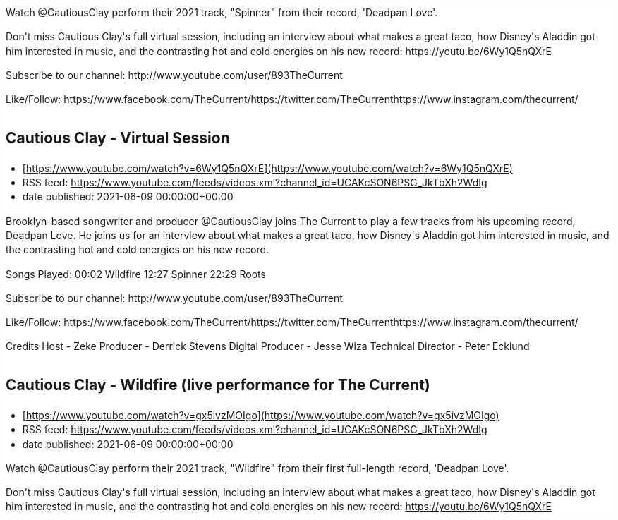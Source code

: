 Watch @CautiousClay perform their 2021 track, "Spinner" from their record, 'Deadpan Love'.

Don't miss Cautious Clay's full virtual session, including an interview about what makes a great taco, how Disney's Aladdin got him interested in music, and the contrasting hot and cold energies on his new record: https://youtu.be/6Wy1Q5nQXrE

Subscribe to our channel:
http://www.youtube.com/user/893TheCurrent

Like/Follow:
https://www.facebook.com/TheCurrent/​​​
https://twitter.com/TheCurrent​​​
https://www.instagram.com/thecurrent/

## Cautious Clay - Virtual Session
 - [https://www.youtube.com/watch?v=6Wy1Q5nQXrE](https://www.youtube.com/watch?v=6Wy1Q5nQXrE)
 - RSS feed: https://www.youtube.com/feeds/videos.xml?channel_id=UCAKcSON6PSG_JkTbXh2WdIg
 - date published: 2021-06-09 00:00:00+00:00

Brooklyn-based songwriter and producer @CautiousClay joins The Current to play a few tracks from his upcoming record, Deadpan Love. He joins us for an interview about what makes a great taco, how Disney's Aladdin got him interested in music, and the contrasting hot and cold energies on his new record.

Songs Played: 
00:02 Wildfire
12:27 Spinner
22:29 Roots

Subscribe to our channel:
http://www.youtube.com/user/893TheCurrent

Like/Follow:
https://www.facebook.com/TheCurrent/​​​​
https://twitter.com/TheCurrent​​​​
https://www.instagram.com/thecurrent/​

Credits
Host - Zeke
Producer - Derrick Stevens
Digital Producer - Jesse Wiza
Technical Director - Peter Ecklund

## Cautious Clay - Wildfire (live performance for The Current)
 - [https://www.youtube.com/watch?v=gx5ivzMOIgo](https://www.youtube.com/watch?v=gx5ivzMOIgo)
 - RSS feed: https://www.youtube.com/feeds/videos.xml?channel_id=UCAKcSON6PSG_JkTbXh2WdIg
 - date published: 2021-06-09 00:00:00+00:00

Watch @CautiousClay perform their 2021 track, "Wildfire" from their first full-length record, 'Deadpan Love'.

Don't miss Cautious Clay's full virtual session, including an interview about what makes a great taco, how Disney's Aladdin got him interested in music, and the contrasting hot and cold energies on his new record: https://youtu.be/6Wy1Q5nQXrE
